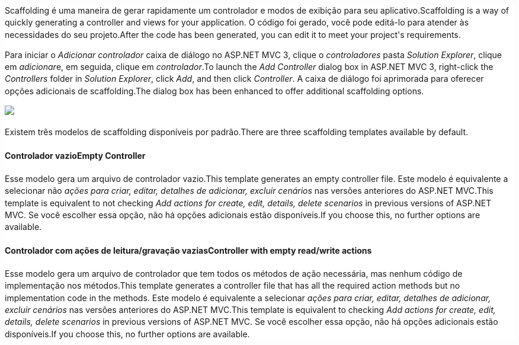 <span data-ttu-id="d51c4-234">Scaffolding é uma maneira de gerar rapidamente um controlador e modos de exibição para seu aplicativo.</span><span class="sxs-lookup"><span data-stu-id="d51c4-234">Scaffolding is a way of quickly generating a controller and views for your application.</span></span> <span data-ttu-id="d51c4-235">O código foi gerado, você pode editá-lo para atender às necessidades do seu projeto.</span><span class="sxs-lookup"><span data-stu-id="d51c4-235">After the code has been generated, you can edit it to meet your project's requirements.</span></span>

<span data-ttu-id="d51c4-236">Para iniciar o *Adicionar controlador* caixa de diálogo no ASP.NET MVC 3, clique o *controladores* pasta *Solution Explorer*, clique em *adicionar*e, em seguida, clique em *controlador*.</span><span class="sxs-lookup"><span data-stu-id="d51c4-236">To launch the *Add Controller* dialog box in ASP.NET MVC 3, right-click the *Controllers* folder in *Solution Explorer*, click *Add*, and then click *Controller*.</span></span> <span data-ttu-id="d51c4-237">A caixa de diálogo foi aprimorada para oferecer opções adicionais de scaffolding.</span><span class="sxs-lookup"><span data-stu-id="d51c4-237">The dialog box has been enhanced to offer additional scaffolding options.</span></span>

![](mvc3-release-notes/_static/image1.png)

<span data-ttu-id="d51c4-238">Existem três modelos de scaffolding disponíveis por padrão.</span><span class="sxs-lookup"><span data-stu-id="d51c4-238">There are three scaffolding templates available by default.</span></span>

#### <a name="empty-controller"></a><span data-ttu-id="d51c4-239">Controlador vazio</span><span class="sxs-lookup"><span data-stu-id="d51c4-239">Empty Controller</span></span>

<span data-ttu-id="d51c4-240">Esse modelo gera um arquivo de controlador vazio.</span><span class="sxs-lookup"><span data-stu-id="d51c4-240">This template generates an empty controller file.</span></span> <span data-ttu-id="d51c4-241">Este modelo é equivalente a selecionar não *ações para criar, editar, detalhes de adicionar, excluir cenários* nas versões anteriores do ASP.NET MVC.</span><span class="sxs-lookup"><span data-stu-id="d51c4-241">This template is equivalent to not checking *Add actions for create, edit, details, delete scenarios* in previous versions of ASP.NET MVC.</span></span> <span data-ttu-id="d51c4-242">Se você escolher essa opção, não há opções adicionais estão disponíveis.</span><span class="sxs-lookup"><span data-stu-id="d51c4-242">If you choose this, no further options are available.</span></span>

#### <a name="controller-with-empty-readwrite-actions"></a><span data-ttu-id="d51c4-243">Controlador com ações de leitura/gravação vazias</span><span class="sxs-lookup"><span data-stu-id="d51c4-243">Controller with empty read/write actions</span></span>

<span data-ttu-id="d51c4-244">Esse modelo gera um arquivo de controlador que tem todos os métodos de ação necessária, mas nenhum código de implementação nos métodos.</span><span class="sxs-lookup"><span data-stu-id="d51c4-244">This template generates a controller file that has all the required action methods but no implementation code in the methods.</span></span> <span data-ttu-id="d51c4-245">Este modelo é equivalente a selecionar *ações para criar, editar, detalhes de adicionar, excluir cenários* nas versões anteriores do ASP.NET MVC.</span><span class="sxs-lookup"><span data-stu-id="d51c4-245">This template is equivalent to checking *Add actions for create, edit, details, delete scenarios* in previous versions of ASP.NET MVC.</span></span> <span data-ttu-id="d51c4-246">Se você escolher essa opção, não há opções adicionais estão disponíveis.</span><span class="sxs-lookup"><span data-stu-id="d51c4-246">If you choose this, no further options are available.</span></span>
